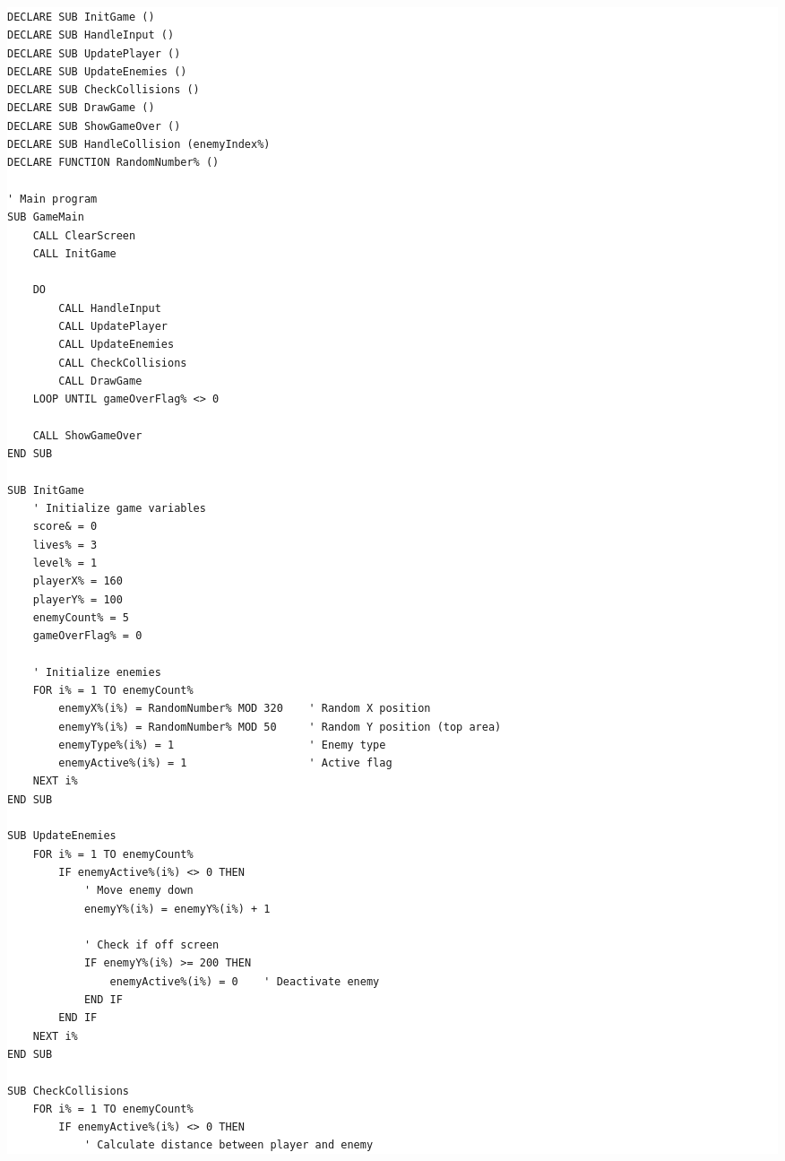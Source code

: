 ```qbasic
DECLARE SUB InitGame ()
DECLARE SUB HandleInput ()
DECLARE SUB UpdatePlayer ()
DECLARE SUB UpdateEnemies ()
DECLARE SUB CheckCollisions ()
DECLARE SUB DrawGame ()
DECLARE SUB ShowGameOver ()
DECLARE SUB HandleCollision (enemyIndex%)
DECLARE FUNCTION RandomNumber% ()

' Main program
SUB GameMain
    CALL ClearScreen
    CALL InitGame
    
    DO
        CALL HandleInput
        CALL UpdatePlayer
        CALL UpdateEnemies
        CALL CheckCollisions
        CALL DrawGame
    LOOP UNTIL gameOverFlag% <> 0
    
    CALL ShowGameOver
END SUB

SUB InitGame
    ' Initialize game variables
    score& = 0
    lives% = 3
    level% = 1
    playerX% = 160
    playerY% = 100
    enemyCount% = 5
    gameOverFlag% = 0
    
    ' Initialize enemies
    FOR i% = 1 TO enemyCount%
        enemyX%(i%) = RandomNumber% MOD 320    ' Random X position
        enemyY%(i%) = RandomNumber% MOD 50     ' Random Y position (top area)
        enemyType%(i%) = 1                     ' Enemy type
        enemyActive%(i%) = 1                   ' Active flag
    NEXT i%
END SUB

SUB UpdateEnemies
    FOR i% = 1 TO enemyCount%
        IF enemyActive%(i%) <> 0 THEN
            ' Move enemy down
            enemyY%(i%) = enemyY%(i%) + 1
            
            ' Check if off screen
            IF enemyY%(i%) >= 200 THEN
                enemyActive%(i%) = 0    ' Deactivate enemy
            END IF
        END IF
    NEXT i%
END SUB

SUB CheckCollisions
    FOR i% = 1 TO enemyCount%
        IF enemyActive%(i%) <> 0 THEN
            ' Calculate distance between player and enemy
```